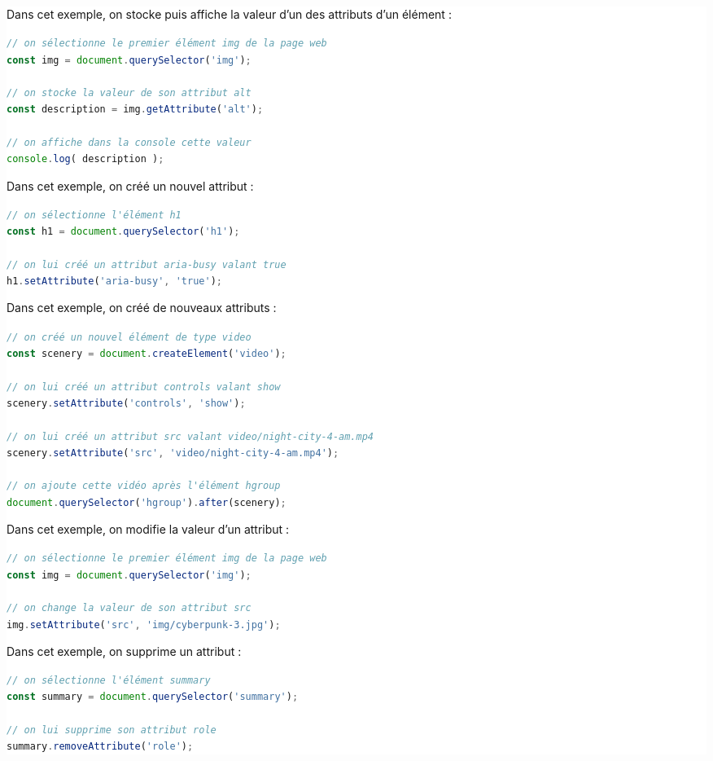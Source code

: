 Dans cet exemple, on stocke puis affiche la valeur d’un des attributs d’un élément :

```js
// on sélectionne le premier élément img de la page web
const img = document.querySelector('img');

// on stocke la valeur de son attribut alt
const description = img.getAttribute('alt');

// on affiche dans la console cette valeur
console.log( description );
```

Dans cet exemple, on créé un nouvel attribut :

```js
// on sélectionne l'élément h1
const h1 = document.querySelector('h1');

// on lui créé un attribut aria-busy valant true
h1.setAttribute('aria-busy', 'true');
```

Dans cet exemple, on créé de nouveaux attributs :

```js
// on créé un nouvel élément de type video
const scenery = document.createElement('video');

// on lui créé un attribut controls valant show
scenery.setAttribute('controls', 'show');

// on lui créé un attribut src valant video/night-city-4-am.mp4
scenery.setAttribute('src', 'video/night-city-4-am.mp4');

// on ajoute cette vidéo après l'élément hgroup
document.querySelector('hgroup').after(scenery);
```

Dans cet exemple, on modifie la valeur d’un attribut :

```js
// on sélectionne le premier élément img de la page web
const img = document.querySelector('img');

// on change la valeur de son attribut src
img.setAttribute('src', 'img/cyberpunk-3.jpg');
```

Dans cet exemple, on supprime un attribut :

```js
// on sélectionne l'élément summary
const summary = document.querySelector('summary');

// on lui supprime son attribut role
summary.removeAttribute('role');
```
